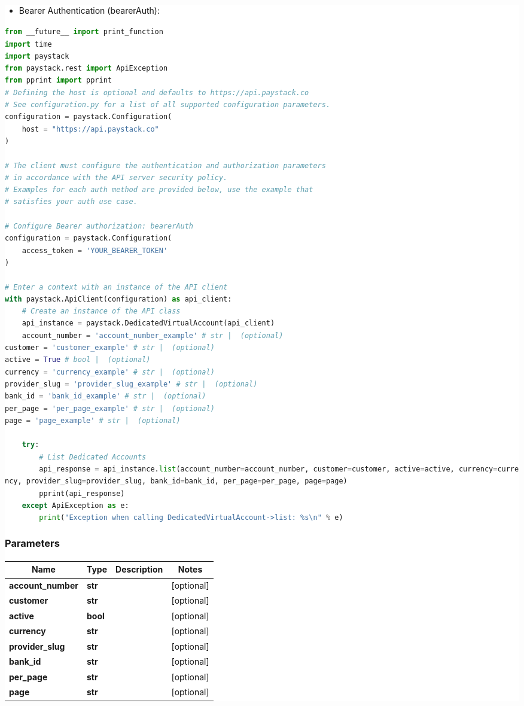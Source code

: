 * Bearer Authentication (bearerAuth):
```python
from __future__ import print_function
import time
import paystack
from paystack.rest import ApiException
from pprint import pprint
# Defining the host is optional and defaults to https://api.paystack.co
# See configuration.py for a list of all supported configuration parameters.
configuration = paystack.Configuration(
    host = "https://api.paystack.co"
)

# The client must configure the authentication and authorization parameters
# in accordance with the API server security policy.
# Examples for each auth method are provided below, use the example that
# satisfies your auth use case.

# Configure Bearer authorization: bearerAuth
configuration = paystack.Configuration(
    access_token = 'YOUR_BEARER_TOKEN'
)

# Enter a context with an instance of the API client
with paystack.ApiClient(configuration) as api_client:
    # Create an instance of the API class
    api_instance = paystack.DedicatedVirtualAccount(api_client)
    account_number = 'account_number_example' # str |  (optional)
customer = 'customer_example' # str |  (optional)
active = True # bool |  (optional)
currency = 'currency_example' # str |  (optional)
provider_slug = 'provider_slug_example' # str |  (optional)
bank_id = 'bank_id_example' # str |  (optional)
per_page = 'per_page_example' # str |  (optional)
page = 'page_example' # str |  (optional)

    try:
        # List Dedicated Accounts
        api_response = api_instance.list(account_number=account_number, customer=customer, active=active, currency=currency, provider_slug=provider_slug, bank_id=bank_id, per_page=per_page, page=page)
        pprint(api_response)
    except ApiException as e:
        print("Exception when calling DedicatedVirtualAccount->list: %s\n" % e)
```

### Parameters

Name | Type | Description  | Notes
------------- | ------------- | ------------- | -------------
 **account_number** | **str**|  | [optional] 
 **customer** | **str**|  | [optional] 
 **active** | **bool**|  | [optional] 
 **currency** | **str**|  | [optional] 
 **provider_slug** | **str**|  | [optional] 
 **bank_id** | **str**|  | [optional] 
 **per_page** | **str**|  | [optional] 
 **page** | **str**|  | [optional] 
